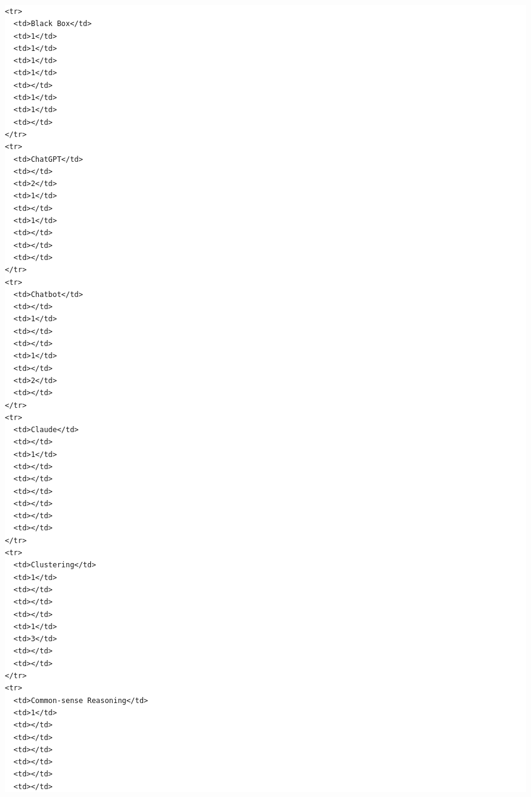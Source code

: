     <tr>
      <td>Black Box</td>
      <td>1</td>
      <td>1</td>
      <td>1</td>
      <td>1</td>
      <td></td>
      <td>1</td>
      <td>1</td>
      <td></td>
    </tr>
    <tr>
      <td>ChatGPT</td>
      <td></td>
      <td>2</td>
      <td>1</td>
      <td></td>
      <td>1</td>
      <td></td>
      <td></td>
      <td></td>
    </tr>
    <tr>
      <td>Chatbot</td>
      <td></td>
      <td>1</td>
      <td></td>
      <td></td>
      <td>1</td>
      <td></td>
      <td>2</td>
      <td></td>
    </tr>
    <tr>
      <td>Claude</td>
      <td></td>
      <td>1</td>
      <td></td>
      <td></td>
      <td></td>
      <td></td>
      <td></td>
      <td></td>
    </tr>
    <tr>
      <td>Clustering</td>
      <td>1</td>
      <td></td>
      <td></td>
      <td></td>
      <td>1</td>
      <td>3</td>
      <td></td>
      <td></td>
    </tr>
    <tr>
      <td>Common-sense Reasoning</td>
      <td>1</td>
      <td></td>
      <td></td>
      <td></td>
      <td></td>
      <td></td>
      <td></td>